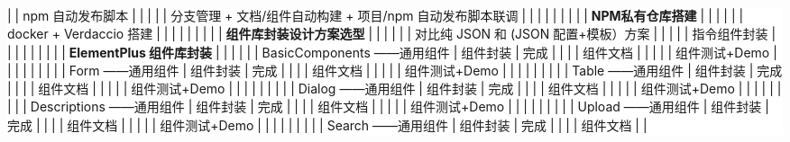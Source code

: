 |                                | npm 自动发布脚本                                         |               |      |
|                                | 分支管理 + 文档/组件自动构建 + 项目/npm 自动发布脚本联调 |               |      |
|                                |                                                          |               |      |
| **NPM私有仓库搭建**            |                                                          |               |      |
|                                | docker + Verdaccio 搭建                                  |               |      |
|                                |                                                          |               |      |
| **组件库封装设计方案选型**     |                                                          |               |      |
|                                | 对比纯 JSON 和  (JSON 配置+模板）方案                    |               |      |
|                                | 指令组件封装                                             |               |      |
|                                |                                                          |               |      |
| **ElementPlus 组件库封装**     |                                                          |               |      |
|                                | BasicComponents  ——通用组件                              | 组件封装      | 完成 |
|                                |                                                          | 组件文档      |      |
|                                |                                                          | 组件测试+Demo |      |
|                                |                                                          |               |      |
|                                | Form  ——通用组件                                         | 组件封装      | 完成 |
|                                |                                                          | 组件文档      |      |
|                                |                                                          | 组件测试+Demo |      |
|                                |                                                          |               |      |
|                                | Table  ——通用组件                                        | 组件封装      | 完成 |
|                                |                                                          | 组件文档      |      |
|                                |                                                          | 组件测试+Demo |      |
|                                |                                                          |               |      |
|                                | Dialog  ——通用组件                                       | 组件封装      | 完成 |
|                                |                                                          | 组件文档      |      |
|                                |                                                          | 组件测试+Demo |      |
|                                |                                                          |               |      |
|                                | Descriptions  ——通用组件                                 | 组件封装      | 完成 |
|                                |                                                          | 组件文档      |      |
|                                |                                                          | 组件测试+Demo |      |
|                                |                                                          |               |      |
|                                | Upload  ——通用组件                                       | 组件封装      | 完成 |
|                                |                                                          | 组件文档      |      |
|                                |                                                          | 组件测试+Demo |      |
|                                |                                                          |               |      |
|                                | Search  ——通用组件                                       | 组件封装      | 完成 |
|                                |                                                          | 组件文档      |      |